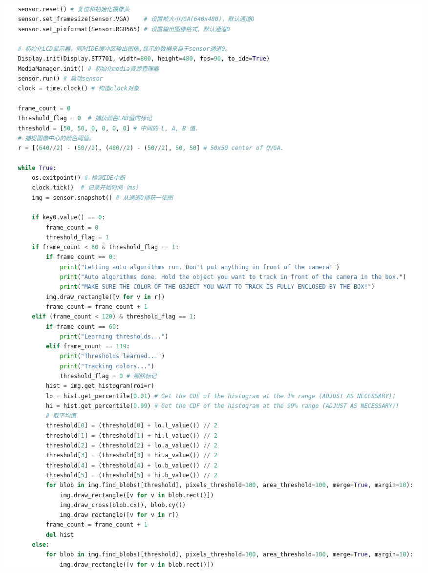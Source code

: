 ``` python
    sensor.reset() # 复位和初始化摄像头
    sensor.set_framesize(Sensor.VGA)    # 设置帧大小VGA(640x480)，默认通道0
    sensor.set_pixformat(Sensor.RGB565) # 设置输出图像格式，默认通道0

    # 初始化LCD显示器，同时IDE缓冲区输出图像,显示的数据来自于sensor通道0。
    Display.init(Display.ST7701, width=800, height=480, fps=90, to_ide=True)
    MediaManager.init() # 初始化media资源管理器
    sensor.run() # 启动sensor
    clock = time.clock() # 构造clock对象

    frame_count = 0
    threshold_flag = 0  # 捕获颜色LAB值的标记
    threshold = [50, 50, 0, 0, 0, 0] # 中间的 L, A, B 值.
    # 捕捉图像中心的颜色阈值。
    r = [(640//2) - (50//2), (480//2) - (50//2), 50, 50] # 50x50 center of QVGA.

    while True:
        os.exitpoint() # 检测IDE中断
        clock.tick()  # 记录开始时间（ms）
        img = sensor.snapshot() # 从通道0捕获一张图

        if key0.value() == 0:
            frame_count = 0
            threshold_flag = 1
        if frame_count < 60 & threshold_flag == 1:
            if frame_count == 0:
                print("Letting auto algorithms run. Don't put anything in front of the camera!")
                print("Auto algorithms done. Hold the object you want to track in front of the camera in the box.")
                print("MAKE SURE THE COLOR OF THE OBJECT YOU WANT TO TRACK IS FULLY ENCLOSED BY THE BOX!")
            img.draw_rectangle([v for v in r])
            frame_count = frame_count + 1
        elif (frame_count < 120) & threshold_flag == 1:
            if frame_count == 60:
                print("Learning thresholds...")
            elif frame_count == 119:
                print("Thresholds learned...")
                print("Tracking colors...")
                threshold_flag = 0 # 解除标记
            hist = img.get_histogram(roi=r)
            lo = hist.get_percentile(0.01) # Get the CDF of the histogram at the 1% range (ADJUST AS NECESSARY)!
            hi = hist.get_percentile(0.99) # Get the CDF of the histogram at the 99% range (ADJUST AS NECESSARY)!
            # 取平均值
            threshold[0] = (threshold[0] + lo.l_value()) // 2
            threshold[1] = (threshold[1] + hi.l_value()) // 2
            threshold[2] = (threshold[2] + lo.a_value()) // 2
            threshold[3] = (threshold[3] + hi.a_value()) // 2
            threshold[4] = (threshold[4] + lo.b_value()) // 2
            threshold[5] = (threshold[5] + hi.b_value()) // 2
            for blob in img.find_blobs([threshold], pixels_threshold=100, area_threshold=100, merge=True, margin=10):
                img.draw_rectangle([v for v in blob.rect()])
                img.draw_cross(blob.cx(), blob.cy())
                img.draw_rectangle([v for v in r])
            frame_count = frame_count + 1
            del hist
        else:
            for blob in img.find_blobs([threshold], pixels_threshold=100, area_threshold=100, merge=True, margin=10):
                img.draw_rectangle([v for v in blob.rect()])
```